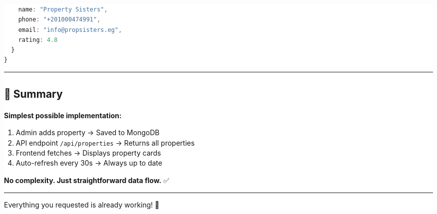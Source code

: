 ```javascript
    name: "Property Sisters",
    phone: "+201000474991",
    email: "info@propsisters.eg",
    rating: 4.8
  }
}
```

---

## 🎯 Summary

**Simplest possible implementation:**

1. Admin adds property → Saved to MongoDB
2. API endpoint `/api/properties` → Returns all properties
3. Frontend fetches → Displays property cards
4. Auto-refresh every 30s → Always up to date

**No complexity. Just straightforward data flow.** ✅

---

Everything you requested is already working! 🎉

